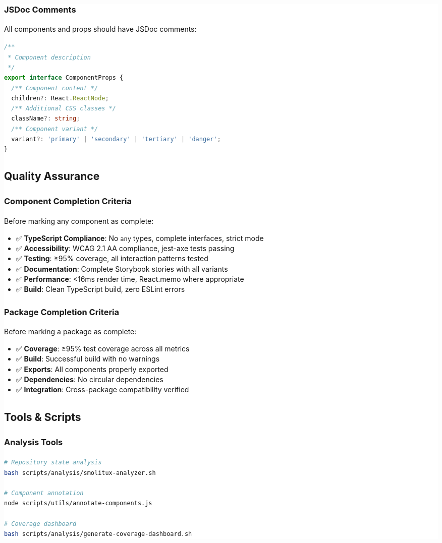 ### JSDoc Comments

All components and props should have JSDoc comments:

```typescript
/**
 * Component description
 */
export interface ComponentProps {
  /** Component content */
  children?: React.ReactNode;
  /** Additional CSS classes */
  className?: string;
  /** Component variant */
  variant?: 'primary' | 'secondary' | 'tertiary' | 'danger';
}
```

## Quality Assurance

### Component Completion Criteria

Before marking any component as complete:

- ✅ **TypeScript Compliance**: No `any` types, complete interfaces, strict mode
- ✅ **Accessibility**: WCAG 2.1 AA compliance, jest-axe tests passing
- ✅ **Testing**: ≥95% coverage, all interaction patterns tested
- ✅ **Documentation**: Complete Storybook stories with all variants
- ✅ **Performance**: <16ms render time, React.memo where appropriate
- ✅ **Build**: Clean TypeScript build, zero ESLint errors

### Package Completion Criteria

Before marking a package as complete:

- ✅ **Coverage**: ≥95% test coverage across all metrics
- ✅ **Build**: Successful build with no warnings
- ✅ **Exports**: All components properly exported
- ✅ **Dependencies**: No circular dependencies
- ✅ **Integration**: Cross-package compatibility verified

## Tools & Scripts

### Analysis Tools

```bash
# Repository state analysis
bash scripts/analysis/smolitux-analyzer.sh

# Component annotation
node scripts/utils/annotate-components.js

# Coverage dashboard
bash scripts/analysis/generate-coverage-dashboard.sh
```
